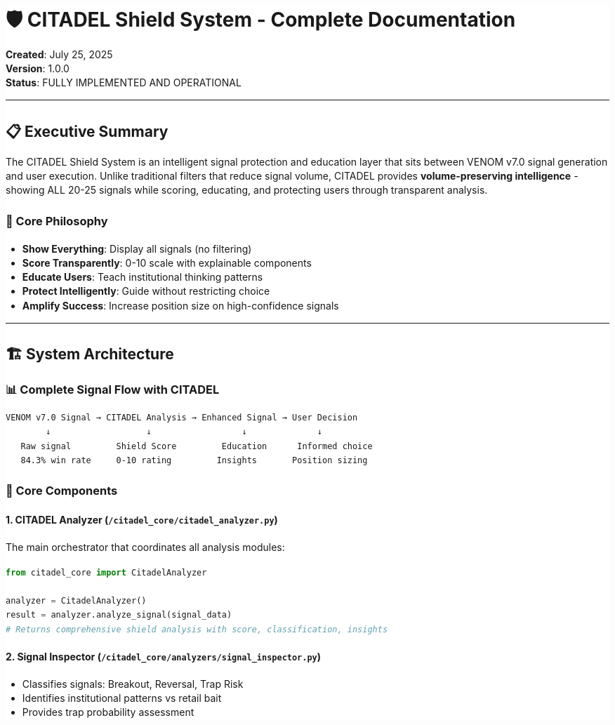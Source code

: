 # 🛡️ CITADEL Shield System - Complete Documentation

**Created**: July 25, 2025  
**Version**: 1.0.0  
**Status**: FULLY IMPLEMENTED AND OPERATIONAL

---

## 📋 Executive Summary

The CITADEL Shield System is an intelligent signal protection and education layer that sits between VENOM v7.0 signal generation and user execution. Unlike traditional filters that reduce signal volume, CITADEL provides **volume-preserving intelligence** - showing ALL 20-25 signals while scoring, educating, and protecting users through transparent analysis.

### 🎯 Core Philosophy
- **Show Everything**: Display all signals (no filtering)
- **Score Transparently**: 0-10 scale with explainable components
- **Educate Users**: Teach institutional thinking patterns
- **Protect Intelligently**: Guide without restricting choice
- **Amplify Success**: Increase position size on high-confidence signals

---

## 🏗️ System Architecture

### 📊 Complete Signal Flow with CITADEL
```
VENOM v7.0 Signal → CITADEL Analysis → Enhanced Signal → User Decision
        ↓                   ↓                  ↓              ↓
   Raw signal         Shield Score         Education      Informed choice
   84.3% win rate     0-10 rating         Insights       Position sizing
```

### 🧩 Core Components

#### 1. **CITADEL Analyzer** (`/citadel_core/citadel_analyzer.py`)
The main orchestrator that coordinates all analysis modules:
```python
from citadel_core import CitadelAnalyzer

analyzer = CitadelAnalyzer()
result = analyzer.analyze_signal(signal_data)
# Returns comprehensive shield analysis with score, classification, insights
```

#### 2. **Signal Inspector** (`/citadel_core/analyzers/signal_inspector.py`)
- Classifies signals: Breakout, Reversal, Trap Risk
- Identifies institutional patterns vs retail bait
- Provides trap probability assessment
